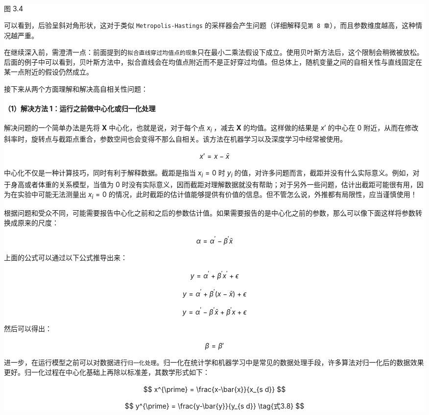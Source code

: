 图 3.4
</center>

可以看到，后验呈斜对角形状，这对于类似 `Metropolis-Hastings` 的采样器会产生问题（详细解释见`第 8 章`），而且参数维度越高，这种情况越严重。

在继续深入前，需澄清一点：前面提到的`拟合直线穿过均值点的现象`只在最小二乘法假设下成立。使用贝叶斯方法后，这个限制会稍微被放松。后面的例子中可以看到，贝叶斯方法中，拟合直线会在均值点附近而不是正好穿过均值。但总体上，随机变量之间的自相关性与直线固定在某一点附近的假设仍然成立。

接下来从两个方面理解和解决高自相关性问题：

#### （1）解决方法 1：运行之前做中心化或归一化处理

解决问题的一个简单办法是先将 $\mathbf{X}$ 中心化，也就是说，对于每个点 $x_i$ ，减去 $\mathbf{X}$ 的均值。这样做的结果是 $x'$ 的中心在 0 附近，从而在修改斜率时，旋转点与截距点重合，参数空间也会变得不那么自相关。该方法在机器学习以及深度学习中经常被使用。

$$
x'=x-\bar x \tag{式3.4}
$$

中心化不仅是一种计算技巧，同时有利于解释数据。截距是指当 $x_i=0$ 时 $y_i$ 的值，对许多问题而言，截距并没有什么实际意义。例如，对于身高或者体重的关系模型，当值为 0 时没有实际意义，因而截距对理解数据就没有帮助；对于另外一些问题，估计出截距可能很有用，因为在实验中可能无法测量出 $x_i=0$ 的情况，此时截距的估计值能够提供有价值的信息。但不管怎么说，外推都有局限性，应当谨慎使用！

根据问题和受众不同，可能需要报告中心化之前和之后的参数估计值。如果需要报告的是中心化之前的参数，那么可以像下面这样将参数转换成原来的尺度：

$$
\alpha=\alpha^{\prime}-\beta^{\prime} \bar{x} \tag{式3.5}
$$


上面的公式可以通过以下公式推导出来：


$$
y = \alpha^{\prime}+\beta^{\prime} x^{\prime}+\epsilon 
$$

$$
y = \alpha^{\prime}+\beta^{\prime}(x-\bar{x})+\epsilon 
$$

$$
y = \alpha^{\prime}-\beta^{\prime} \bar{x}+\beta^{\prime} x+\epsilon   \tag{式3.6}
$$

然后可以得出：

$$
\beta = \beta' \tag{式3.7} 
$$

进一步，在运行模型之前可以对数据进行`归一化处理`。归一化在统计学和机器学习中是常见的数据处理手段，许多算法对归一化后的数据效果更好。归一化过程在中心化基础上再除以标准差，其数学形式如下：


$$
x^{\prime} = \frac{x-\bar{x}}{x_{s d}} 
$$

$$
y^{\prime} = \frac{y-\bar{y}}{y_{s d}} \tag{式3.8}
$$
